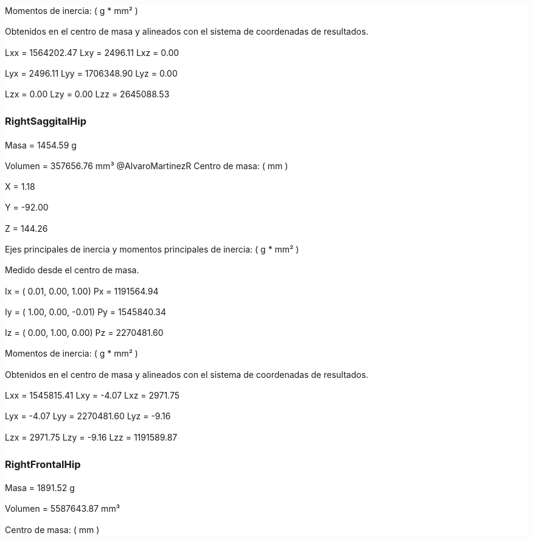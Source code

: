 

Momentos de inercia: ( g * mm² )

Obtenidos en el centro de masa y alineados con el sistema de coordenadas
de resultados.

Lxx = 1564202.47 Lxy = 2496.11 Lxz = 0.00

Lyx = 2496.11 Lyy = 1706348.90 Lyz = 0.00

Lzx = 0.00 Lzy = 0.00 Lzz = 2645088.53



### RightSaggitalHip

Masa = 1454.59 g

Volumen = 357656.76 mm³
@AlvaroMartinezR
Centro de masa: ( mm )

X = 1.18

Y = -92.00

Z = 144.26



Ejes principales de inercia y momentos principales de inercia: ( g * mm² )

Medido desde el centro de masa.

Ix = ( 0.01, 0.00, 1.00) Px = 1191564.94

Iy = ( 1.00, 0.00, -0.01) Py = 1545840.34

Iz = ( 0.00, 1.00, 0.00) Pz = 2270481.60



Momentos de inercia: ( g * mm² )

Obtenidos en el centro de masa y alineados con el sistema de coordenadas
de resultados.

Lxx = 1545815.41 Lxy = -4.07 Lxz = 2971.75

Lyx = -4.07 Lyy = 2270481.60 Lyz = -9.16

Lzx = 2971.75 Lzy = -9.16 Lzz = 1191589.87



### RightFrontalHip

Masa = 1891.52 g



Volumen = 5587643.87 mm³



Centro de masa: ( mm )
